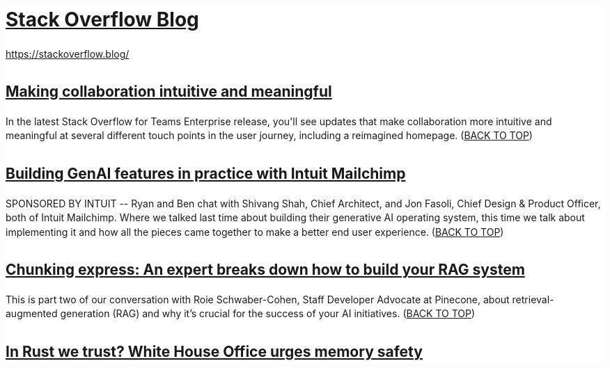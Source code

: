 
<a name="9ddad477209d95b77c290fbf40ec7626" />

# [Stack Overflow Blog](https://stackoverflow.blog/)

https://stackoverflow.blog/



<a name="c084b9de2b63334811a5b113f62a0ee1" />

## [Making collaboration intuitive and meaningful](https://stackoverflow.blog/2024/03/07/stack-overflow-for-teams-new-homepage/)


In the latest Stack Overflow for Teams Enterprise release, you&#39;ll see updates that make collaboration more intuitive and meaningful at several different touch points in the user journey, including a reimagined homepage.
 ([BACK TO TOP](#toc_c084b9de2b63334811a5b113f62a0ee1))


<a name="0cbdbc7399753ef30a24100a7d69715c" />

## [Building GenAI features in practice with Intuit Mailchimp](https://stackoverflow.blog/2024/03/06/building-genai-features-in-practice-with-intuit-mailchimp/)


SPONSORED BY INTUIT -- Ryan and Ben chat with Shivang Shah, Chief Architect, and Jon Fasoli, Chief Design &amp; Product Officer, both of Intuit Mailchimp. Where we talked last time about building their generative AI operating system, this time we talk about implementing it and how all the pieces came together to make a better end user experience.
 ([BACK TO TOP](#toc_0cbdbc7399753ef30a24100a7d69715c))


<a name="f0d726b98871193d400cbd97035594ee" />

## [Chunking express: An expert breaks down how to build your RAG system](https://stackoverflow.blog/2024/03/05/chunking-express-an-expert-breaks-down-how-to-build-your-rag-system/)


This is part two of our conversation with Roie Schwaber-Cohen, Staff Developer Advocate at Pinecone, about retrieval-augmented generation (RAG) and why it’s crucial for the success of your AI initiatives.
 ([BACK TO TOP](#toc_f0d726b98871193d400cbd97035594ee))


<a name="84b9e42874860651311018d910b73923" />

## [In Rust we trust? White House Office urges memory safety](https://stackoverflow.blog/2024/03/04/in-rust-we-trust-white-house-office-urges-memory-safety/)
